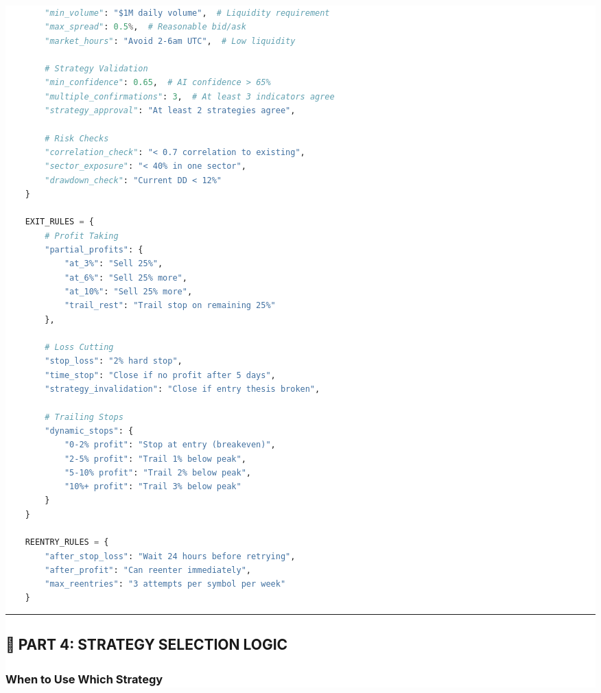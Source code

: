 ```python
        "min_volume": "$1M daily volume",  # Liquidity requirement
        "max_spread": 0.5%,  # Reasonable bid/ask
        "market_hours": "Avoid 2-6am UTC",  # Low liquidity
        
        # Strategy Validation
        "min_confidence": 0.65,  # AI confidence > 65%
        "multiple_confirmations": 3,  # At least 3 indicators agree
        "strategy_approval": "At least 2 strategies agree",
        
        # Risk Checks
        "correlation_check": "< 0.7 correlation to existing",
        "sector_exposure": "< 40% in one sector",
        "drawdown_check": "Current DD < 12%"
    }
    
    EXIT_RULES = {
        # Profit Taking
        "partial_profits": {
            "at_3%": "Sell 25%",
            "at_6%": "Sell 25% more",
            "at_10%": "Sell 25% more",
            "trail_rest": "Trail stop on remaining 25%"
        },
        
        # Loss Cutting
        "stop_loss": "2% hard stop",
        "time_stop": "Close if no profit after 5 days",
        "strategy_invalidation": "Close if entry thesis broken",
        
        # Trailing Stops
        "dynamic_stops": {
            "0-2% profit": "Stop at entry (breakeven)",
            "2-5% profit": "Trail 1% below peak",
            "5-10% profit": "Trail 2% below peak",
            "10%+ profit": "Trail 3% below peak"
        }
    }
    
    REENTRY_RULES = {
        "after_stop_loss": "Wait 24 hours before retrying",
        "after_profit": "Can reenter immediately",
        "max_reentries": "3 attempts per symbol per week"
    }
```

---

## 🎲 PART 4: STRATEGY SELECTION LOGIC

### When to Use Which Strategy
